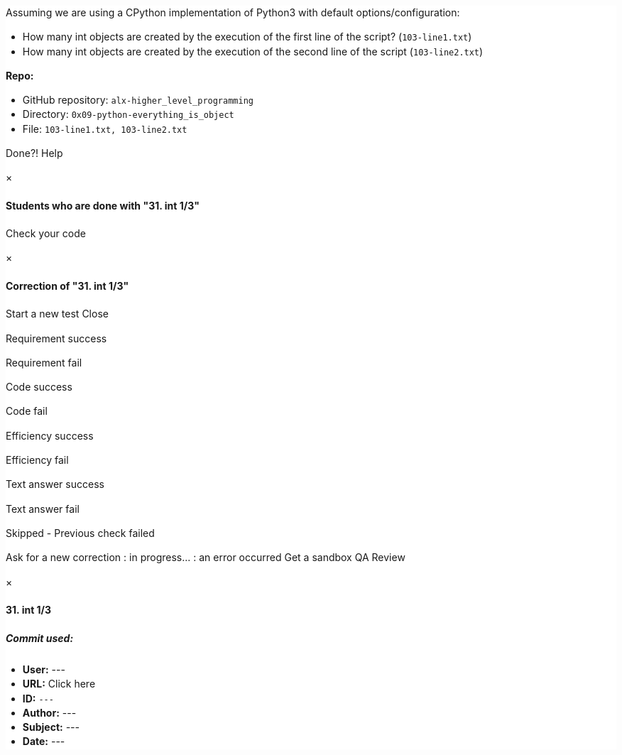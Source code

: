 
Assuming we are using a CPython implementation of Python3 with default options/configuration:

* How many int objects are created by the execution of the first line of the script? (`103-line1.txt`)
* How many int objects are created by the execution of the second line of the script (`103-line2.txt`)

**Repo:**

* GitHub repository: `alx-higher_level_programming`
* Directory: `0x09-python-everything_is_object`
* File: `103-line1.txt, 103-line2.txt`

Done?! Help

×

#### Students who are done with "31. int 1/3"

Check your code

×

#### Correction of "31. int 1/3"

Start a new test Close

Requirement success

Requirement fail

Code success

Code fail

Efficiency success

Efficiency fail

Text answer success

Text answer fail

Skipped - Previous check failed

Ask for a new correction : in progress... : an error occurred Get a sandbox QA Review

×

#### 31\. int 1/3

##### Commit used:

* **User:** \-\-\-
* **URL:** Click here
* **ID:** `---`
* **Author:** \-\-\-
* **Subject:** _\-\-\-_
* **Date:** \-\-\-
